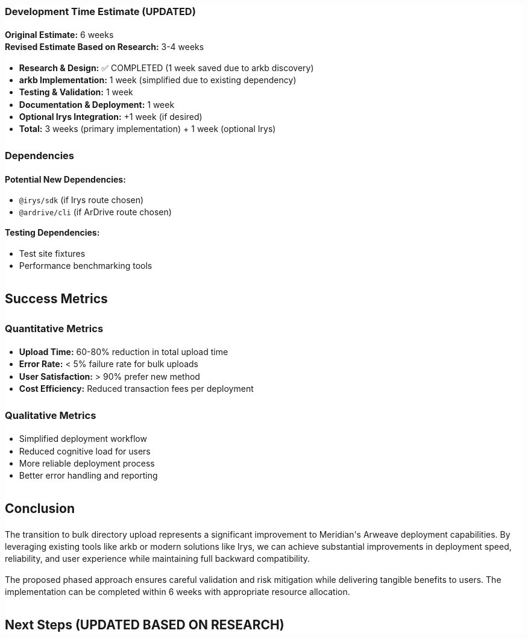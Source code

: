 ### Development Time Estimate (UPDATED)

**Original Estimate:** 6 weeks  
**Revised Estimate Based on Research:** 3-4 weeks

- **Research & Design:** ✅ COMPLETED (1 week saved due to arkb discovery)
- **arkb Implementation:** 1 week (simplified due to existing dependency)
- **Testing & Validation:** 1 week
- **Documentation & Deployment:** 1 week
- **Optional Irys Integration:** +1 week (if desired)
- **Total:** 3 weeks (primary implementation) + 1 week (optional Irys)

### Dependencies

**Potential New Dependencies:**

- `@irys/sdk` (if Irys route chosen)
- `@ardrive/cli` (if ArDrive route chosen)

**Testing Dependencies:**

- Test site fixtures
- Performance benchmarking tools

## Success Metrics

### Quantitative Metrics

- **Upload Time:** 60-80% reduction in total upload time
- **Error Rate:** < 5% failure rate for bulk uploads
- **User Satisfaction:** > 90% prefer new method
- **Cost Efficiency:** Reduced transaction fees per deployment

### Qualitative Metrics

- Simplified deployment workflow
- Reduced cognitive load for users
- More reliable deployment process
- Better error handling and reporting

## Conclusion

The transition to bulk directory upload represents a significant improvement to Meridian's Arweave deployment capabilities. By leveraging existing tools like arkb or modern solutions like Irys, we can achieve substantial improvements in deployment speed, reliability, and user experience while maintaining full backward compatibility.

The proposed phased approach ensures careful validation and risk mitigation while delivering tangible benefits to users. The implementation can be completed within 6 weeks with appropriate resource allocation.

## Next Steps (UPDATED BASED ON RESEARCH)
